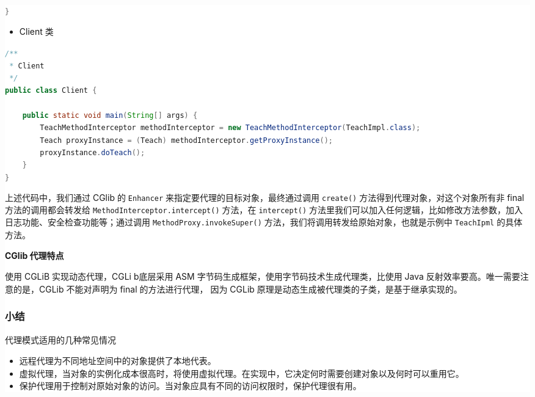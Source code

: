 ```java
}
```

- Client 类

```java
/**
 * Client
 */
public class Client {

    public static void main(String[] args) {
        TeachMethodInterceptor methodInterceptor = new TeachMethodInterceptor(TeachImpl.class);
        Teach proxyInstance = (Teach) methodInterceptor.getProxyInstance();
        proxyInstance.doTeach();
    }
}
```

上述代码中，我们通过 CGlib 的 `Enhancer` 来指定要代理的目标对象，最终通过调用 `create()` 方法得到代理对象，对这个对象所有非 final 方法的调用都会转发给 `MethodInterceptor.intercept()` 方法，在 `intercept()` 方法里我们可以加入任何逻辑，比如修改方法参数，加入日志功能、安全检查功能等；通过调用 `MethodProxy.invokeSuper()` 方法，我们将调用转发给原始对象，也就是示例中 `TeachIpml` 的具体方法。

**CGlib 代理特点**

使用 CGLiB 实现动态代理，CGLi b底层采用 ASM 字节码生成框架，使用字节码技术生成代理类，比使用 Java 反射效率要高。唯一需要注意的是，CGLib 不能对声明为 final 的方法进行代理， 因为 CGLib 原理是动态生成被代理类的子类，是基于继承实现的。

### 小结

代理模式适用的几种常见情况

- 远程代理为不同地址空间中的对象提供了本地代表。
- 虚拟代理，当对象的实例化成本很高时，将使用虚拟代理。在实现中，它决定何时需要创建对象以及何时可以重用它。
- 保护代理用于控制对原始对象的访问。当对象应具有不同的访问权限时，保护代理很有用。
